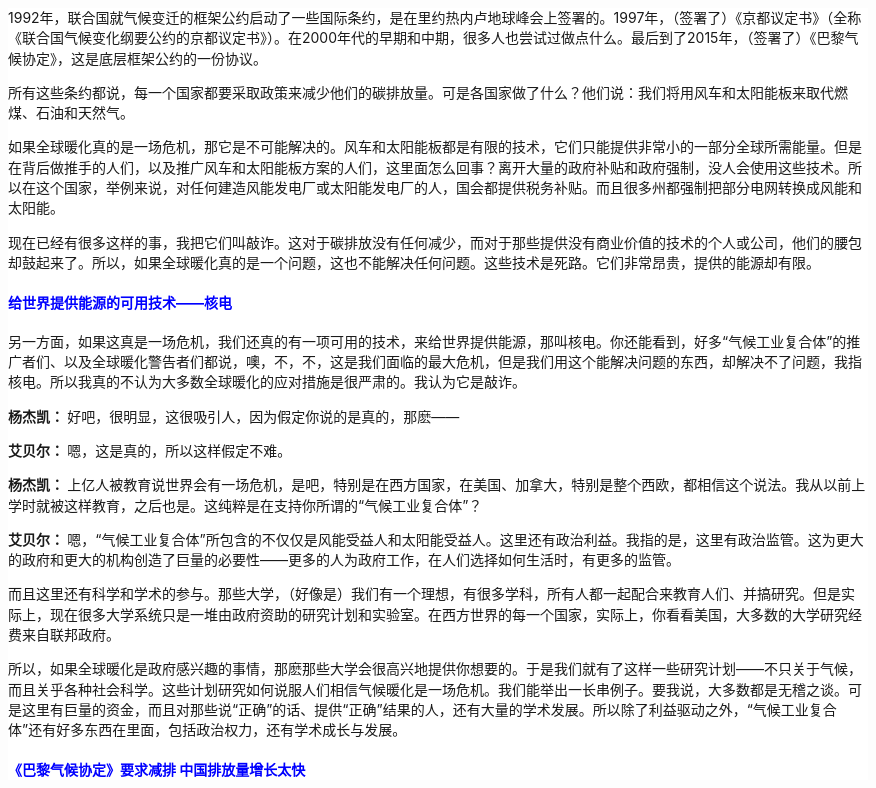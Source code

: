  </strong>
 1992年，联合国就气候变迁的框架公约启动了一些国际条约，是在里约热内卢地球峰会上签署的。1997年，（签署了）《京都议定书》（全称《联合国气候变化纲要公约的京都议定书》）。在2000年代的早期和中期，很多人也尝试过做点什么。最后到了2015年，（签署了）《巴黎气候协定》，这是底层框架公约的一份协议。
</p>
<p>
 所有这些条约都说，每一个国家都要采取政策来减少他们的碳排放量。可是各国家做了什么？他们说：我们将用风车和太阳能板来取代燃煤、石油和天然气。
</p>
<p>
 如果全球暖化真的是一场危机，那它是不可能解决的。风车和太阳能板都是有限的技术，它们只能提供非常小的一部分全球所需能量。但是在背后做推手的人们，以及推广风车和太阳能板方案的人们，这里面怎么回事？离开大量的政府补贴和政府强制，没人会使用这些技术。所以在这个国家，举例来说，对任何建造风能发电厂或太阳能发电厂的人，国会都提供税务补贴。而且很多州都强制把部分电网转换成风能和太阳能。
</p>
<p>
 现在已经有很多这样的事，我把它们叫敲诈。这对于碳排放没有任何减少，而对于那些提供没有商业价值的技术的个人或公司，他们的腰包却鼓起来了。所以，如果全球暖化真的是一个问题，这也不能解决任何问题。这些技术是死路。它们非常昂贵，提供的能源却有限。
</p>
<h4>
 <span style="color: #0000ff;">
  给世界提供能源的可用技术——核电
 </span>
</h4>
<p>
 另一方面，如果这真是一场危机，我们还真的有一项可用的技术，来给世界提供能源，那叫核电。你还能看到，好多“气候工业复合体”的推广者们、以及全球暖化警告者们都说，噢，不，不，这是我们面临的最大危机，但是我们用这个能解决问题的东西，却解决不了问题，我指核电。所以我真的不认为大多数全球暖化的应对措施是很严肃的。我认为它是敲诈。
</p>
<p>
 <strong>
  杨杰凯：
 </strong>
 好吧，很明显，这很吸引人，因为假定你说的是真的，那麽——
</p>
<p>
 <strong>
  艾贝尔：
 </strong>
 嗯，这是真的，所以这样假定不难。
</p>
<p>
 <strong>
  杨杰凯：
 </strong>
 上亿人被教育说世界会有一场危机，是吧，特别是在西方国家，在美国、加拿大，特别是整个西欧，都相信这个说法。我从以前上学时就被这样教育，之后也是。这纯粹是在支持你所谓的“气候工业复合体”？
</p>
<p>
 <strong>
  艾贝尔：
 </strong>
 嗯，“气候工业复合体”所包含的不仅仅是风能受益人和太阳能受益人。这里还有政治利益。我指的是，这里有政治监管。这为更大的政府和更大的机构创造了巨量的必要性——更多的人为政府工作，在人们选择如何生活时，有更多的监管。
</p>
<p>
 而且这里还有科学和学术的参与。那些大学，（好像是）我们有一个理想，有很多学科，所有人都一起配合来教育人们、并搞研究。但是实际上，现在很多大学系统只是一堆由政府资助的研究计划和实验室。在西方世界的每一个国家，实际上，你看看美国，大多数的大学研究经费来自联邦政府。
</p>
<p>
 所以，如果全球暖化是政府感兴趣的事情，那麽那些大学会很高兴地提供你想要的。于是我们就有了这样一些研究计划——不只关于气候，而且关乎各种社会科学。这些计划研究如何说服人们相信气候暖化是一场危机。我们能举出一长串例子。要我说，大多数都是无稽之谈。可是这里有巨量的资金，而且对那些说“正确”的话、提供“正确”结果的人，还有大量的学术发展。所以除了利益驱动之外，“气候工业复合体”还有好多东西在里面，包括政治权力，还有学术成长与发展。
</p>
<h4>
 <span style="color: #0000ff;">
  《巴黎气候协定》要求减排 中国排放量增长太快
 </span>
</h4>
<p>